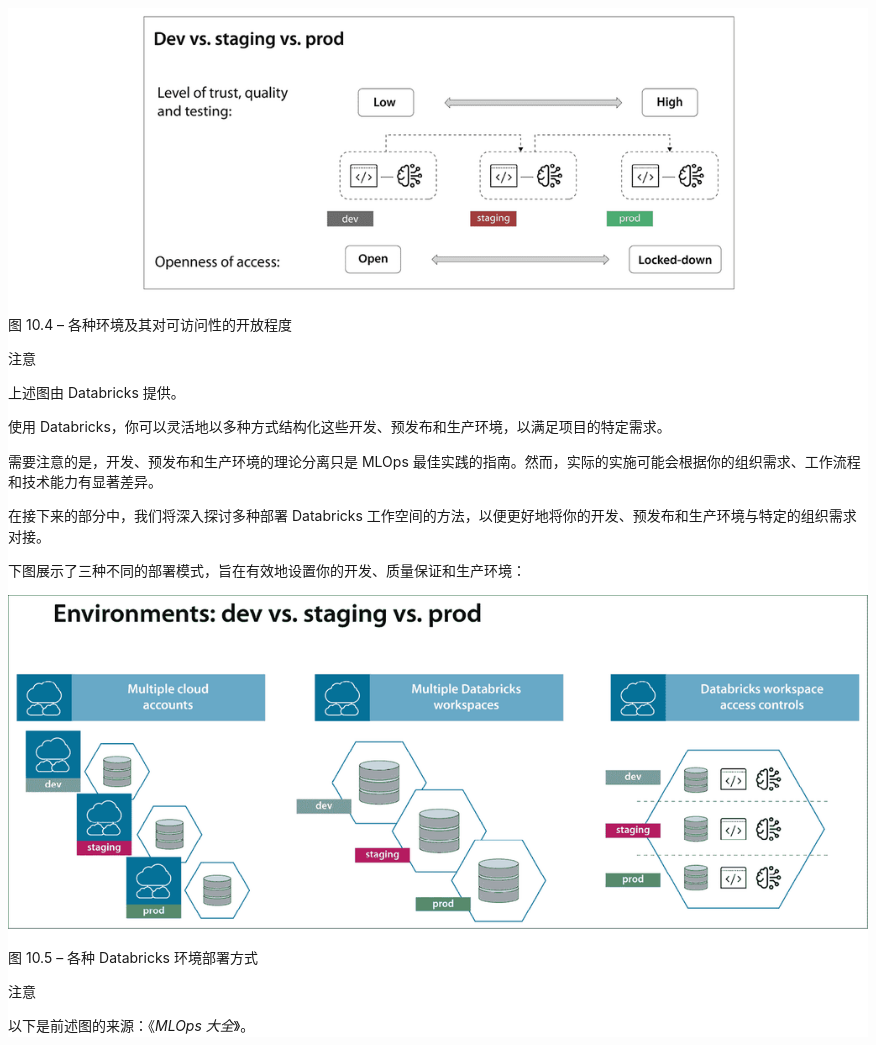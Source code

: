 ![图 10.4 – 各种环境及其对可访问性的开放程度](img/B17875_10_04.jpg)

图 10.4 – 各种环境及其对可访问性的开放程度

注意

上述图由 Databricks 提供。

使用 Databricks，你可以灵活地以多种方式结构化这些开发、预发布和生产环境，以满足项目的特定需求。

需要注意的是，开发、预发布和生产环境的理论分离只是 MLOps 最佳实践的指南。然而，实际的实施可能会根据你的组织需求、工作流程和技术能力有显著差异。

在接下来的部分中，我们将深入探讨多种部署 Databricks 工作空间的方法，以便更好地将你的开发、预发布和生产环境与特定的组织需求对接。

下图展示了三种不同的部署模式，旨在有效地设置你的开发、质量保证和生产环境：

![图 10.5 – 各种 Databricks 环境部署方式](img/B17875_10_05.jpg)

图 10.5 – 各种 Databricks 环境部署方式

注意

以下是前述图的来源：《*MLOps 大全*》。
